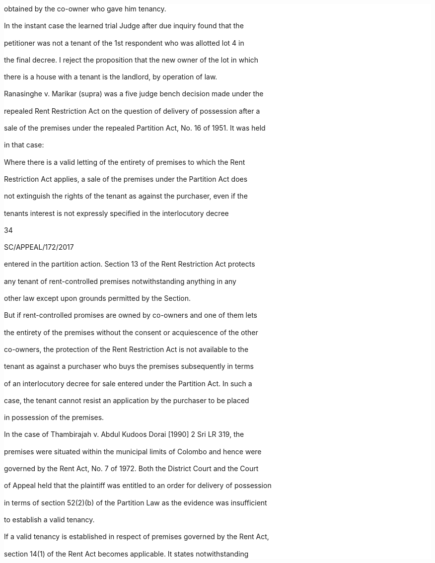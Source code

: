obtained by the co-owner who gave him tenancy.

In the instant case the learned trial Judge after due inquiry found that the

petitioner was not a tenant of the 1st respondent who was allotted lot 4 in

the final decree. I reject the proposition that the new owner of the lot in which

there is a house with a tenant is the landlord, by operation of law.

Ranasinghe v. Marikar (supra) was a five judge bench decision made under the

repealed Rent Restriction Act on the question of delivery of possession after a

sale of the premises under the repealed Partition Act, No. 16 of 1951. It was held

in that case:

Where there is a valid letting of the entirety of premises to which the Rent

Restriction Act applies, a sale of the premises under the Partition Act does

not extinguish the rights of the tenant as against the purchaser, even if the

tenants interest is not expressly specified in the interlocutory decree

34

SC/APPEAL/172/2017

entered in the partition action. Section 13 of the Rent Restriction Act protects

any tenant of rent-controlled premises notwithstanding anything in any

other law except upon grounds permitted by the Section.

But if rent-controlled promises are owned by co-owners and one of them lets

the entirety of the premises without the consent or acquiescence of the other

co-owners, the protection of the Rent Restriction Act is not available to the

tenant as against a purchaser who buys the premises subsequently in terms

of an interlocutory decree for sale entered under the Partition Act. In such a

case, the tenant cannot resist an application by the purchaser to be placed

in possession of the premises.

In the case of Thambirajah v. Abdul Kudoos Dorai [1990] 2 Sri LR 319, the

premises were situated within the municipal limits of Colombo and hence were

governed by the Rent Act, No. 7 of 1972. Both the District Court and the Court

of Appeal held that the plaintiff was entitled to an order for delivery of possession

in terms of section 52(2)(b) of the Partition Law as the evidence was insufficient

to establish a valid tenancy.

If a valid tenancy is established in respect of premises governed by the Rent Act,

section 14(1) of the Rent Act becomes applicable. It states notwithstanding
